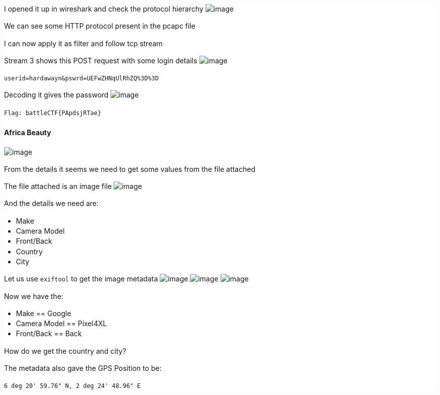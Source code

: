 I opened it up in wireshark and check the protocol hierarchy
![image](https://github.com/h4ckyou/h4ckyou.github.io/assets/127159644/d2e4fead-4a71-4dce-8211-565d2d6b9597)

We can see some HTTP protocol present in the pcapc file

I can now apply it as filter and follow tcp stream

Stream 3 shows this POST request with some login details
![image](https://github.com/h4ckyou/h4ckyou.github.io/assets/127159644/463a971c-27fa-45fc-a8e3-521d8f3c7f63)

```
userid=hardawayn&pswrd=UEFwZHNqUlRhZQ%3D%3D
```

Decoding it gives the password
![image](https://github.com/h4ckyou/h4ckyou.github.io/assets/127159644/754547d0-fd7b-4ebc-bc89-fb31c51c21a6)

```
Flag: battleCTF{PApdsjRTae}
```

#### Africa Beauty 
![image](https://github.com/h4ckyou/h4ckyou.github.io/assets/127159644/8fe26621-e01a-4e79-88f6-44165a606c1e)

From the details it seems we need to get some values from the file attached

The file attached is an image file
![image](https://github.com/h4ckyou/h4ckyou.github.io/assets/127159644/1d56ba76-659c-43d3-8647-2199dd3ac4c8)

And the details we need are:
- Make
- Camera Model
- Front/Back
- Country
- City

Let us use `exiftool` to get the image metadata
![image](https://github.com/h4ckyou/h4ckyou.github.io/assets/127159644/0c1131f0-aa8e-4936-bced-a79898f8f98c)
![image](https://github.com/h4ckyou/h4ckyou.github.io/assets/127159644/9b810f08-704e-4b97-90c0-982668717904)
![image](https://github.com/h4ckyou/h4ckyou.github.io/assets/127159644/e6640050-65c0-4048-a311-780a7f89e600)

Now we have the:
- Make == Google
- Camera Model == Pixel4XL
- Front/Back == Back

How do we get the country and city?

The metadata also gave the GPS Position to be:

```
6 deg 20' 59.76" N, 2 deg 24' 48.96" E
```
